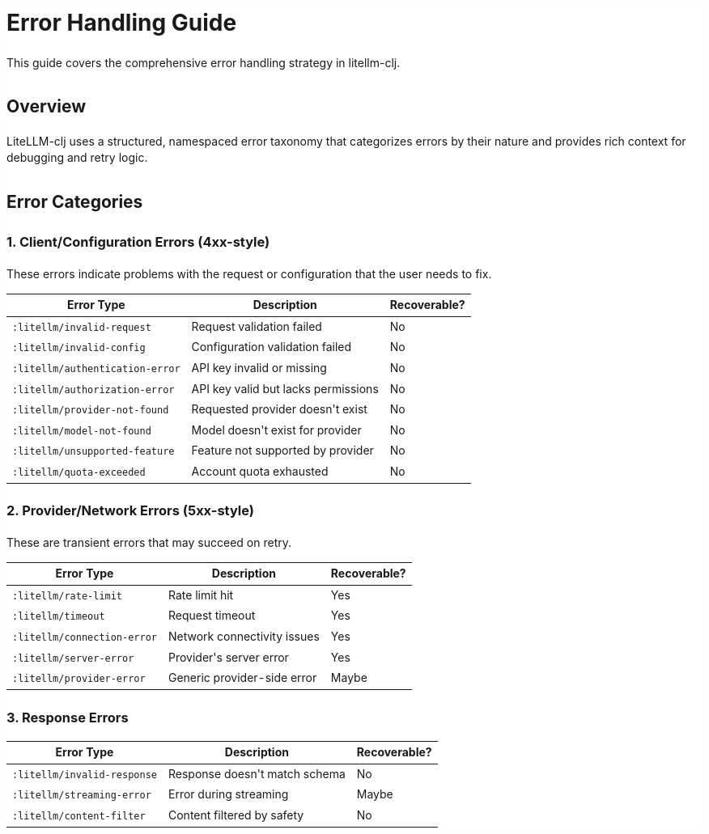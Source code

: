 # Error Handling Guide

This guide covers the comprehensive error handling strategy in litellm-clj.

## Overview

LiteLLM-clj uses a structured, namespaced error taxonomy that categorizes errors by their nature and provides rich context for debugging and retry logic.

## Error Categories

### 1. Client/Configuration Errors (4xx-style)

These errors indicate problems with the request or configuration that the user needs to fix.

| Error Type | Description | Recoverable? |
|------------|-------------|--------------|
| `:litellm/invalid-request` | Request validation failed | No |
| `:litellm/invalid-config` | Configuration validation failed | No |
| `:litellm/authentication-error` | API key invalid or missing | No |
| `:litellm/authorization-error` | API key valid but lacks permissions | No |
| `:litellm/provider-not-found` | Requested provider doesn't exist | No |
| `:litellm/model-not-found` | Model doesn't exist for provider | No |
| `:litellm/unsupported-feature` | Feature not supported by provider | No |
| `:litellm/quota-exceeded` | Account quota exhausted | No |

### 2. Provider/Network Errors (5xx-style)

These are transient errors that may succeed on retry.

| Error Type | Description | Recoverable? |
|------------|-------------|--------------|
| `:litellm/rate-limit` | Rate limit hit | Yes |
| `:litellm/timeout` | Request timeout | Yes |
| `:litellm/connection-error` | Network connectivity issues | Yes |
| `:litellm/server-error` | Provider's server error | Yes |
| `:litellm/provider-error` | Generic provider-side error | Maybe |

### 3. Response Errors

| Error Type | Description | Recoverable? |
|------------|-------------|--------------|
| `:litellm/invalid-response` | Response doesn't match schema | No |
| `:litellm/streaming-error` | Error during streaming | Maybe |
| `:litellm/content-filter` | Content filtered by safety | No |

